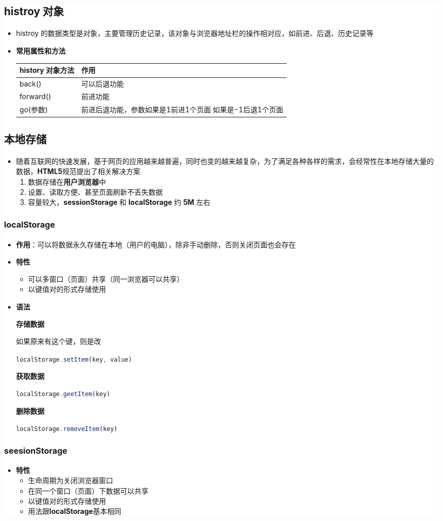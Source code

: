 ## histroy 对象

* histroy 的数据类型是对象，主要管理历史记录，该对象与浏览器地址栏的操作相对应，如前进、后退、历史记录等

* **常用属性和方法**

  | history 对象方法 | 作用                                                     |
  | ---------------- | -------------------------------------------------------- |
  | back()           | 可以后退功能                                             |
  | forward()        | 前进功能                                                 |
  | go(参数)         | 前进后退功能，参数如果是1前进1个页面 如果是-1后退1个页面 |



## 本地存储

* 随着互联网的快速发展，基于网页的应用越来越普遍，同时也变的越来越复杂，为了满足各种各样的需求，会经常性在本地存储大量的数据，**HTML5**规范提出了相关解决方案
  1. 数据存储在**用户浏览器**中
  2. 设置、读取方便、甚至页面刷新不丢失数据
  3. 容量较大，**sessionStorage** 和 **localStorage** 约 **5M** 左右

### localStorage

* **作用**：可以将数据永久存储在本地（用户的电脑），除非手动删除，否则关闭页面也会存在

* **特性**

  * 可以多窗口（页面）共享（同一浏览器可以共享）
  * 以键值对的形式存储使用

* **语法**

  **存储数据**

  如果原来有这个键，则是改

  ```javascript
  localStorage.setItem(key, value)
  ```

  **获取数据**

  ```javascript
  localStorage.geetItem(key)
  ```

  **删除数据**

  ```javascript
  localStorage.removeItem(key)
  ```

### seesionStorage

* **特性**
  * 生命周期为关闭浏览器窗口
  * 在同一个窗口（页面）下数据可以共享
  * 以键值对的形式存储使用
  * 用法跟**localStorage**基本相同
